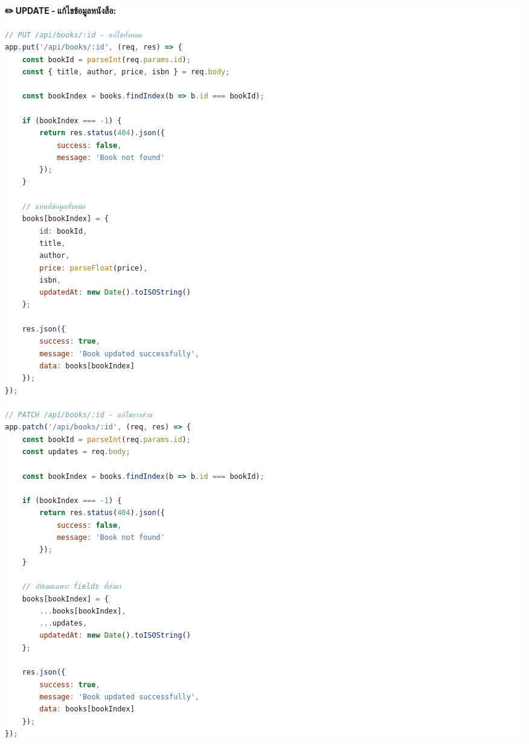 #### **✏️ UPDATE - แก้ไขข้อมูลหนังสือ:**
```javascript
// PUT /api/books/:id - แก้ไขทั้งหมด
app.put('/api/books/:id', (req, res) => {
    const bookId = parseInt(req.params.id);
    const { title, author, price, isbn } = req.body;
    
    const bookIndex = books.findIndex(b => b.id === bookId);
    
    if (bookIndex === -1) {
        return res.status(404).json({
            success: false,
            message: 'Book not found'
        });
    }
    
    // แทนที่ข้อมูลทั้งหมด
    books[bookIndex] = {
        id: bookId,
        title,
        author,
        price: parseFloat(price),
        isbn,
        updatedAt: new Date().toISOString()
    };
    
    res.json({
        success: true,
        message: 'Book updated successfully',
        data: books[bookIndex]
    });
});

// PATCH /api/books/:id - แก้ไขบางส่วน
app.patch('/api/books/:id', (req, res) => {
    const bookId = parseInt(req.params.id);
    const updates = req.body;
    
    const bookIndex = books.findIndex(b => b.id === bookId);
    
    if (bookIndex === -1) {
        return res.status(404).json({
            success: false,
            message: 'Book not found'
        });
    }
    
    // อัปเดตเฉพาะ fields ที่ส่งมา
    books[bookIndex] = {
        ...books[bookIndex],
        ...updates,
        updatedAt: new Date().toISOString()
    };
    
    res.json({
        success: true,
        message: 'Book updated successfully',
        data: books[bookIndex]
    });
});
```
